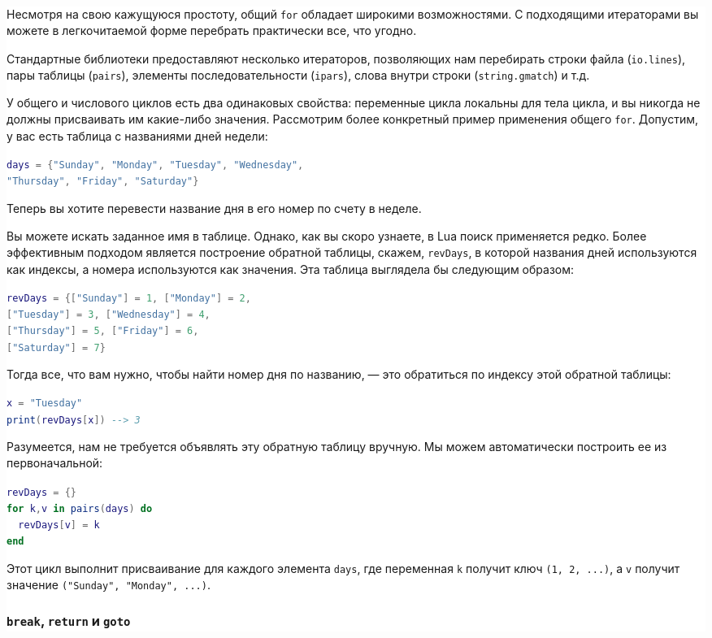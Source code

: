 Несмотря на свою кажущуюся простоту, общий ```for``` обладает
широкими возможностями. С подходящими итераторами вы можете в
легкочитаемой форме перебрать практически все, что угодно.

Стандартные библиотеки предоставляют несколько итераторов,
позволяющих нам перебирать строки файла (```io.lines```), пары таблицы
(```pairs```), элементы последовательности (```ipars```), слова внутри строки
(```string.gmatch```) и т.д.

У общего и числового циклов есть два одинаковых свойства:
переменные цикла локальны для тела цикла, и вы никогда не должны
присваивать им какие-либо значения.
Рассмотрим более конкретный пример применения общего ```for```.
Допустим, у вас есть таблица с названиями дней недели:
```lua
days = {"Sunday", "Monday", "Tuesday", "Wednesday",
"Thursday", "Friday", "Saturday"}
```

Теперь вы хотите перевести название дня в его номер по счету в неделе.

Вы можете искать заданное имя в таблице. Однако, как вы скоро узнаете,
в Lua поиск применяется редко. Более эффективным подходом является
построение обратной таблицы, скажем, ```revDays```, в которой названия дней
используются как индексы, а номера используются как значения. Эта
таблица выглядела бы следующим образом:

```lua
revDays = {["Sunday"] = 1, ["Monday"] = 2,
["Tuesday"] = 3, ["Wednesday"] = 4,
["Thursday"] = 5, ["Friday"] = 6,
["Saturday"] = 7}
```

Тогда все, что вам нужно, чтобы найти номер дня по названию, — это
обратиться по индексу этой обратной таблицы:

```lua
x = "Tuesday"
print(revDays[x]) --> 3
```

Разумеется, нам не требуется объявлять эту обратную таблицу вручную.
Мы можем автоматически построить ее из первоначальной:

```lua
revDays = {}
for k,v in pairs(days) do
  revDays[v] = k
end
```

Этот цикл выполнит присваивание для каждого элемента ```days```, где
переменная ```k``` получит ключ ```(1, 2, ...)```, a ```v``` получит значение ```("Sunday",
"Monday", ...)```.

### ```break```, ```return``` и ```goto```

